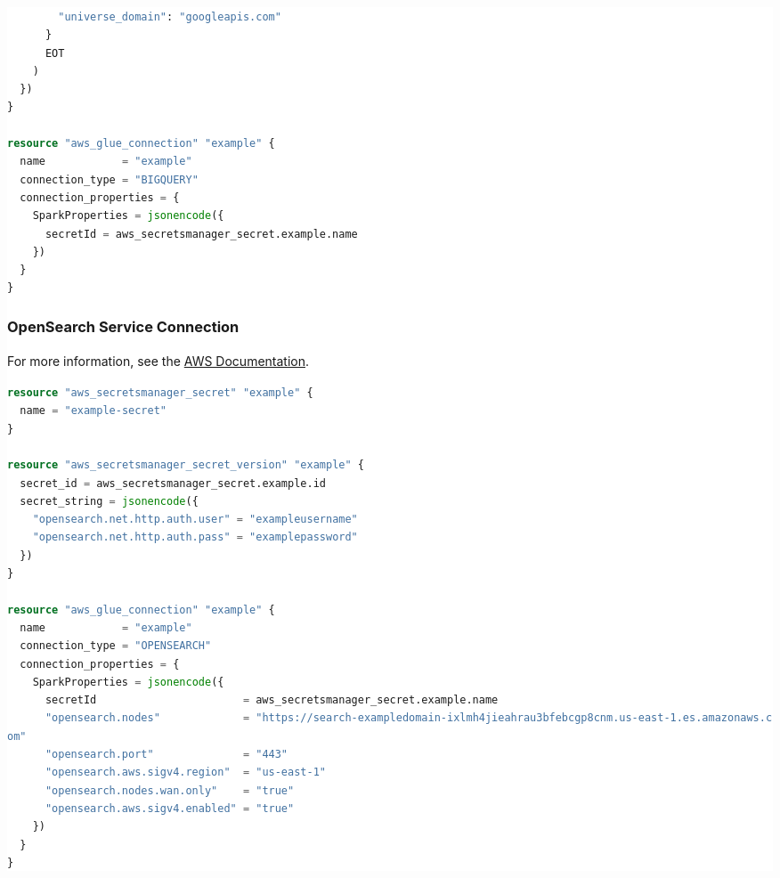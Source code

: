 ```terraform
        "universe_domain": "googleapis.com"
      }
      EOT
    )
  })
}

resource "aws_glue_connection" "example" {
  name            = "example"
  connection_type = "BIGQUERY"
  connection_properties = {
    SparkProperties = jsonencode({
      secretId = aws_secretsmanager_secret.example.name
    })
  }
}
```

### OpenSearch Service Connection

For more information, see the [AWS Documentation](https://docs.aws.amazon.com/glue/latest/dg/connection-properties.html#connection-properties-opensearch).

```terraform
resource "aws_secretsmanager_secret" "example" {
  name = "example-secret"
}

resource "aws_secretsmanager_secret_version" "example" {
  secret_id = aws_secretsmanager_secret.example.id
  secret_string = jsonencode({
    "opensearch.net.http.auth.user" = "exampleusername"
    "opensearch.net.http.auth.pass" = "examplepassword"
  })
}

resource "aws_glue_connection" "example" {
  name            = "example"
  connection_type = "OPENSEARCH"
  connection_properties = {
    SparkProperties = jsonencode({
      secretId                       = aws_secretsmanager_secret.example.name
      "opensearch.nodes"             = "https://search-exampledomain-ixlmh4jieahrau3bfebcgp8cnm.us-east-1.es.amazonaws.com"
      "opensearch.port"              = "443"
      "opensearch.aws.sigv4.region"  = "us-east-1"
      "opensearch.nodes.wan.only"    = "true"
      "opensearch.aws.sigv4.enabled" = "true"
    })
  }
}
```

